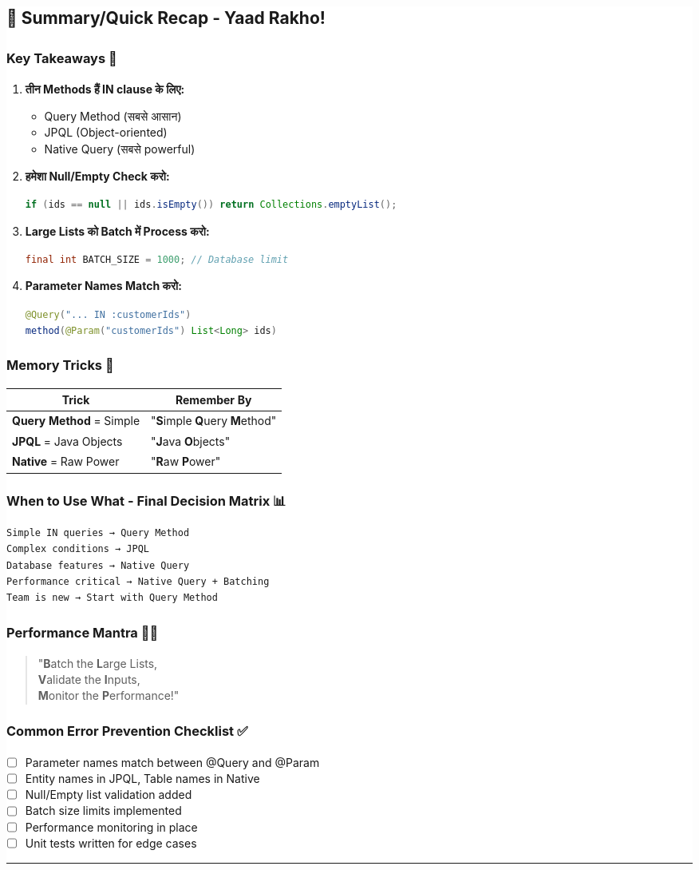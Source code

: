 
## 📝 Summary/Quick Recap - Yaad Rakho!

### Key Takeaways 🎯

1. **तीन Methods हैं IN clause के लिए:**
   - Query Method (सबसे आसान)
   - JPQL (Object-oriented)  
   - Native Query (सबसे powerful)

2. **हमेशा Null/Empty Check करो:**
   ```java
   if (ids == null || ids.isEmpty()) return Collections.emptyList();
   ```

3. **Large Lists को Batch में Process करो:**
   ```java
   final int BATCH_SIZE = 1000; // Database limit
   ```

4. **Parameter Names Match करो:**
   ```java
   @Query("... IN :customerIds")
   method(@Param("customerIds") List<Long> ids)
   ```

### Memory Tricks 🧠

| Trick | Remember By |
|-------|-------------|
| **Query Method** = Simple | "**S**imple **Q**uery **M**ethod" |
| **JPQL** = Java Objects | "**J**ava **O**bjects" |
| **Native** = Raw Power | "**R**aw **P**ower" |

### When to Use What - Final Decision Matrix 📊

```
Simple IN queries → Query Method
Complex conditions → JPQL  
Database features → Native Query
Performance critical → Native Query + Batching
Team is new → Start with Query Method
```

### Performance Mantra 🏃‍♂️
> "**B**atch the **L**arge Lists,  
> **V**alidate the **I**nputs,  
> **M**onitor the **P**erformance!"

### Common Error Prevention Checklist ✅
- [ ] Parameter names match between @Query and @Param
- [ ] Entity names in JPQL, Table names in Native
- [ ] Null/Empty list validation added  
- [ ] Batch size limits implemented
- [ ] Performance monitoring in place
- [ ] Unit tests written for edge cases

---